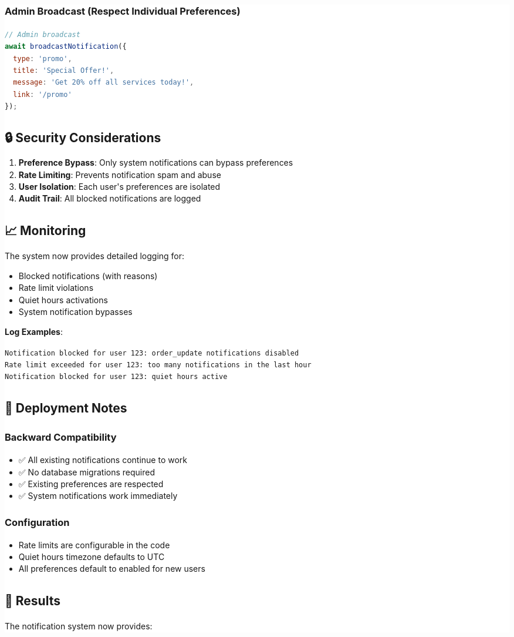 ### Admin Broadcast (Respect Individual Preferences)
```javascript
// Admin broadcast
await broadcastNotification({
  type: 'promo',
  title: 'Special Offer!',
  message: 'Get 20% off all services today!',
  link: '/promo'
});
```

## 🔒 Security Considerations

1. **Preference Bypass**: Only system notifications can bypass preferences
2. **Rate Limiting**: Prevents notification spam and abuse
3. **User Isolation**: Each user's preferences are isolated
4. **Audit Trail**: All blocked notifications are logged

## 📈 Monitoring

The system now provides detailed logging for:
- Blocked notifications (with reasons)
- Rate limit violations
- Quiet hours activations
- System notification bypasses

**Log Examples**:
```
Notification blocked for user 123: order_update notifications disabled
Rate limit exceeded for user 123: too many notifications in the last hour
Notification blocked for user 123: quiet hours active
```

## 🚀 Deployment Notes

### Backward Compatibility
- ✅ All existing notifications continue to work
- ✅ No database migrations required
- ✅ Existing preferences are respected
- ✅ System notifications work immediately

### Configuration
- Rate limits are configurable in the code
- Quiet hours timezone defaults to UTC
- All preferences default to enabled for new users

## 🎉 Results

The notification system now provides:

